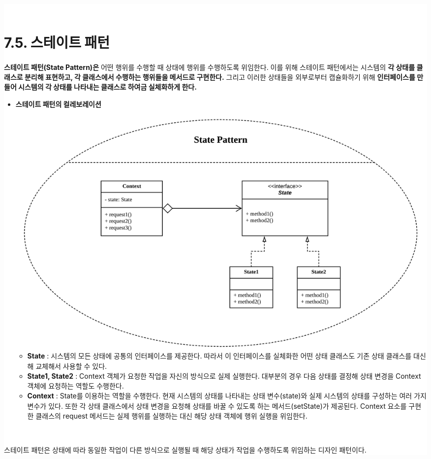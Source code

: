 <br>

# 7.5. 스테이트 패턴

**스테이트 패턴(State Pattern)은** 어떤 행위를 수행할 때 상태에 행위를 수행하도록 위임한다. 이를 위해 스테이트 패턴에서는 시스템의 **각 상태를 클래스로 분리해 표현하고, 각 클래스에서 수행하는 행위들을 메서드로 구현한다.** 그리고 이러한 상태들을 외부로부터 캡슐화하기 위해 **인터페이스를 만들어 시스템의 각 상태를 나타내는 클래스로 하여금 실체화하게 한다.**

* **스테이트 패턴의 컬레보레이션**

  <img src="../../capture/스크린샷 2019-09-05 오후 6.49.52.png">

  * **State** : 시스템의 모든 상태에 공통의 인터페이스를 제공한다. 따라서 이 인터페이스를 실체화한 어떤 상태 클래스도 기존 상태 클래스를 대신해 교체해서 사용할 수 있다.
  * **State1, State2** : Context 객체가 요청한 작업을 자신의 방식으로 실제 실행한다. 대부분의 경우 다음 상태를 결정해 상태 변경을 Context 객체에 요청하는 역할도 수행한다.
  * **Context** : State를 이용하는 역할을 수행한다. 현재 시스템의 상태를 나타내는 상태 변수(state)와 실제 시스템의 상태를 구성하는 여러 가지 변수가 있다. 또한 각 상태 클래스에서 상태 변경을 요청해 상태를 바꿀 수 있도록 하는 메서드(setState)가 제공된다. Context 요소를 구현한 클래스의 request 메서드는 실제 행위를 실행하는 대신 해당 상태 객체에 행위 실행을 위임한다.

<br>

스테이트 패턴은 상태에 따라 동일한 작업이 다른 방식으로 실행될 때 해당 상태가 작업을 수행하도록 위임하는 디자인 패턴이다.